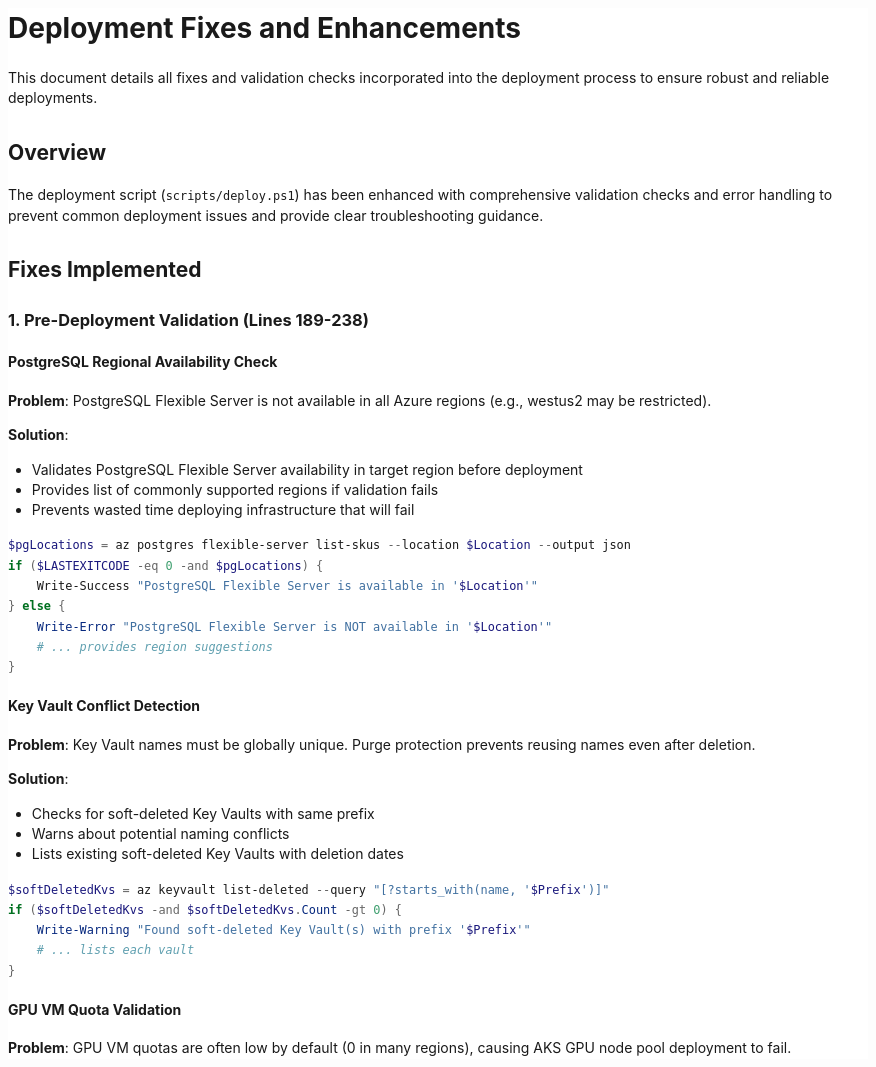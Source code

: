 # Deployment Fixes and Enhancements

This document details all fixes and validation checks incorporated into the deployment process to ensure robust and reliable deployments.

## Overview

The deployment script (`scripts/deploy.ps1`) has been enhanced with comprehensive validation checks and error handling to prevent common deployment issues and provide clear troubleshooting guidance.

## Fixes Implemented

### 1. Pre-Deployment Validation (Lines 189-238)

#### PostgreSQL Regional Availability Check
**Problem**: PostgreSQL Flexible Server is not available in all Azure regions (e.g., westus2 may be restricted).

**Solution**:
- Validates PostgreSQL Flexible Server availability in target region before deployment
- Provides list of commonly supported regions if validation fails
- Prevents wasted time deploying infrastructure that will fail

```powershell
$pgLocations = az postgres flexible-server list-skus --location $Location --output json
if ($LASTEXITCODE -eq 0 -and $pgLocations) {
    Write-Success "PostgreSQL Flexible Server is available in '$Location'"
} else {
    Write-Error "PostgreSQL Flexible Server is NOT available in '$Location'"
    # ... provides region suggestions
}
```

#### Key Vault Conflict Detection
**Problem**: Key Vault names must be globally unique. Purge protection prevents reusing names even after deletion.

**Solution**:
- Checks for soft-deleted Key Vaults with same prefix
- Warns about potential naming conflicts
- Lists existing soft-deleted Key Vaults with deletion dates

```powershell
$softDeletedKvs = az keyvault list-deleted --query "[?starts_with(name, '$Prefix')]"
if ($softDeletedKvs -and $softDeletedKvs.Count -gt 0) {
    Write-Warning "Found soft-deleted Key Vault(s) with prefix '$Prefix'"
    # ... lists each vault
}
```

#### GPU VM Quota Validation
**Problem**: GPU VM quotas are often low by default (0 in many regions), causing AKS GPU node pool deployment to fail.
